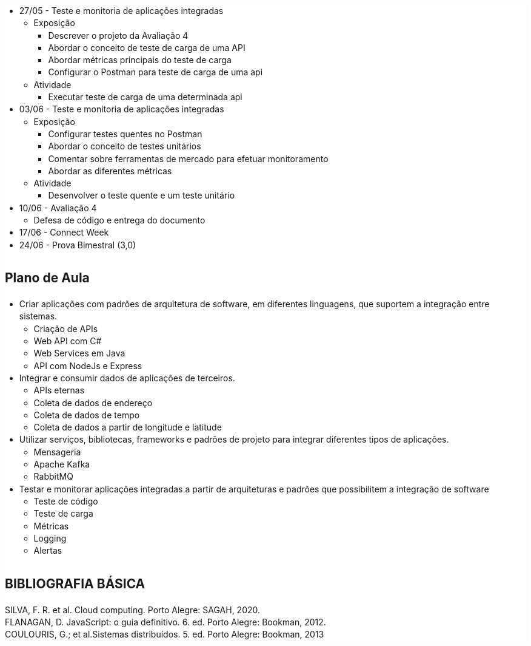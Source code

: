 * 27/05 - Teste e monitoria de aplicações integradas
    * Exposição
        * Descrever o projeto da Avaliação 4
        * Abordar o conceito de teste de carga de uma API
        * Abordar métricas principais do teste de carga
        * Configurar o Postman para teste de carga de uma api
    * Atividade
        * Executar teste de carga de uma determinada api
* 03/06 - Teste e monitoria de aplicações integradas
    * Exposição
        * Configurar testes quentes no Postman
        * Abordar o conceito de testes unitários
        * Comentar sobre ferramentas de mercado para efetuar monitoramento
        * Abordar as diferentes métricas
    * Atividade
        * Desenvolver o teste quente e um teste unitário
* 10/06 - Avaliação 4
    * Defesa de código e entrega do documento
* 17/06 - Connect Week
* 24/06 - Prova Bimestral (3,0)

## Plano de Aula

* Criar aplicações com padrões de arquitetura de software, em diferentes linguagens, que suportem a integração entre sistemas.
    * Criação de APIs
    * Web API com C#
    * Web Services em Java
    * API com NodeJs e Express
* Integrar e consumir dados de aplicações de terceiros.
    * APIs eternas
    * Coleta de dados de endereço
    * Coleta de dados de tempo
    * Coleta de dados a partir de longitude e latitude
* Utilizar serviços, bibliotecas, frameworks e padrões de projeto para integrar diferentes tipos de aplicações.
    * Mensageria
    * Apache Kafka
    * RabbitMQ
* Testar e monitorar aplicações integradas a partir de arquiteturas e padrões que possibilitem a integração de software
    * Teste de código
    * Teste de carga
    * Métricas
    * Logging
    * Alertas



## BIBLIOGRAFIA BÁSICA

SILVA, F. R. et al. Cloud computing. Porto Alegre: SAGAH, 2020. <br>
FLANAGAN, D. JavaScript: o guia definitivo. 6. ed. Porto Alegre: Bookman, 2012. <br>
COULOURIS, G.; et al.Sistemas distribuídos. 5. ed. Porto Alegre: Bookman, 2013

